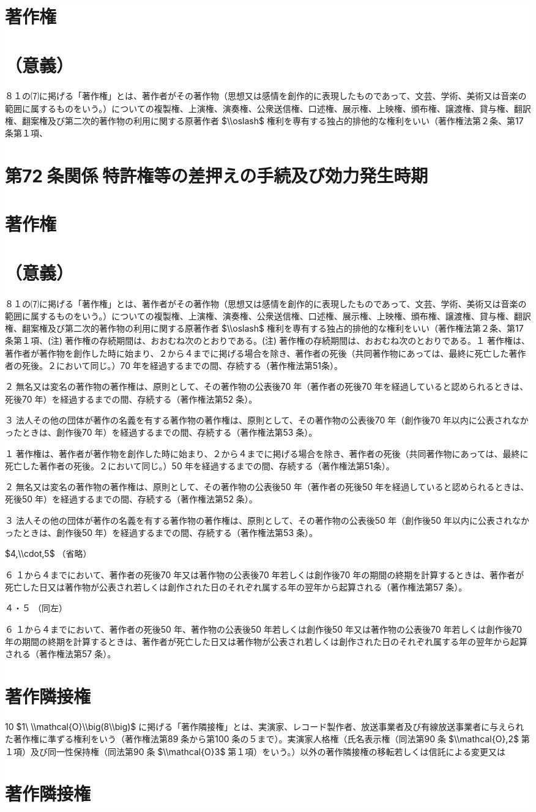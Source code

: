 # 著作権

# （意義）

８１の⑺に掲げる「著作権」とは、著作者がその著作物（思想又は感情を創作的に表現したものであって、文芸、学術、美術又は音楽の範囲に属するものをいう。）についての複製権、上演権、演奏権、公衆送信権、口述権、展示権、上映権、頒布権、譲渡権、貸与権、翻訳権、翻案権及び第二次的著作物の利用に関する原著作者 $\\oslash$ 権利を専有する独占的排他的な権利をいい（著作権法第２条、第17 条第１項、

# 第72 条関係 特許権等の差押えの手続及び効力発生時期

# 著作権

# （意義）

８１の⑺に掲げる「著作権」とは、著作者がその著作物（思想又は感情を創作的に表現したものであって、文芸、学術、美術又は音楽の範囲に属するものをいう。）についての複製権、上演権、演奏権、公衆送信権、口述権、展示権、上映権、頒布権、譲渡権、貸与権、翻訳権、翻案権及び第二次的著作物の利用に関する原著作者 $\\oslash$ 権利を専有する独占的排他的な権利をいい（著作権法第２条、第17 条第１項、(注) 著作権の存続期間は、おおむね次のとおりである。(注) 著作権の存続期間は、おおむね次のとおりである。１ 著作権は、著作者が著作物を創作した時に始まり、２から４までに掲げる場合を除き、著作者の死後（共同著作物にあっては、最終に死亡した著作者の死後。２において同じ。）70 年を経過するまでの間、存続する（著作権法第51条）。

２ 無名又は変名の著作物の著作権は、原則として、その著作物の公表後70 年（著作者の死後70 年を経過していると認められるときは、死後70 年）を経過するまでの間、存続する（著作権法第52 条）。

３ 法人その他の団体が著作の名義を有する著作物の著作権は、原則として、その著作物の公表後70 年（創作後70 年以内に公表されなかったときは、創作後70 年）を経過するまでの間、存続する（著作権法第53 条）。

１ 著作権は、著作者が著作物を創作した時に始まり、２から４までに掲げる場合を除き、著作者の死後（共同著作物にあっては、最終に死亡した著作者の死後。２において同じ。）50 年を経過するまでの間、存続する（著作権法第51条）。

２ 無名又は変名の著作物の著作権は、原則として、その著作物の公表後50 年（著作者の死後50 年を経過していると認められるときは、死後50 年）を経過するまでの間、存続する（著作権法第52 条）。

３ 法人その他の団体が著作の名義を有する著作物の著作権は、原則として、その著作物の公表後50 年（創作後50 年以内に公表されなかったときは、創作後50 年）を経過するまでの間、存続する（著作権法第53 条）。

$4,\\cdot,5$ （省略）

６ １から４までにおいて、著作者の死後70 年又は著作物の公表後70 年若しくは創作後70 年の期間の終期を計算するときは、著作者が死亡した日又は著作物が公表され若しくは創作された日のそれぞれ属する年の翌年から起算される（著作権法第57 条）。

４・５ （同左）

６ １から４までにおいて、著作者の死後50 年、著作物の公表後50 年若しくは創作後50 年又は著作物の公表後70 年若しくは創作後70 年の期間の終期を計算するときは、著作者が死亡した日又は著作物が公表され若しくは創作された日のそれぞれ属する年の翌年から起算される（著作権法第57 条）。

# 著作隣接権

10 $1\ \\mathcal{O}\\big(8\\big)$ に掲げる「著作隣接権」とは、実演家、レコード製作者、放送事業者及び有線放送事業者に与えられた著作権に準ずる権利をいう（著作権法第89 条から第100 条の５まで）。実演家人格権（氏名表示権（同法第90 条 $\\mathcal{O},2$ 第１項）及び同一性保持権（同法第90 条 $\\mathcal{O}3$ 第１項）をいう。）以外の著作隣接権の移転若しくは信託による変更又は

# 著作隣接権
